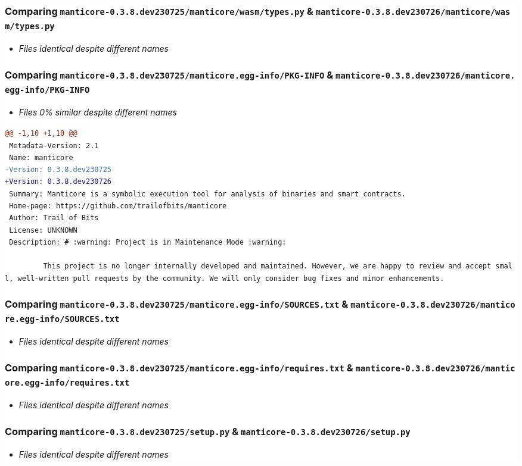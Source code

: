 ### Comparing `manticore-0.3.8.dev230725/manticore/wasm/types.py` & `manticore-0.3.8.dev230726/manticore/wasm/types.py`

 * *Files identical despite different names*

### Comparing `manticore-0.3.8.dev230725/manticore.egg-info/PKG-INFO` & `manticore-0.3.8.dev230726/manticore.egg-info/PKG-INFO`

 * *Files 0% similar despite different names*

```diff
@@ -1,10 +1,10 @@
 Metadata-Version: 2.1
 Name: manticore
-Version: 0.3.8.dev230725
+Version: 0.3.8.dev230726
 Summary: Manticore is a symbolic execution tool for analysis of binaries and smart contracts.
 Home-page: https://github.com/trailofbits/manticore
 Author: Trail of Bits
 License: UNKNOWN
 Description: # :warning: Project is in Maintenance Mode :warning:
         
         This project is no longer internally developed and maintained. However, we are happy to review and accept small, well-written pull requests by the community. We will only consider bug fixes and minor enhancements.
```

### Comparing `manticore-0.3.8.dev230725/manticore.egg-info/SOURCES.txt` & `manticore-0.3.8.dev230726/manticore.egg-info/SOURCES.txt`

 * *Files identical despite different names*

### Comparing `manticore-0.3.8.dev230725/manticore.egg-info/requires.txt` & `manticore-0.3.8.dev230726/manticore.egg-info/requires.txt`

 * *Files identical despite different names*

### Comparing `manticore-0.3.8.dev230725/setup.py` & `manticore-0.3.8.dev230726/setup.py`

 * *Files identical despite different names*

